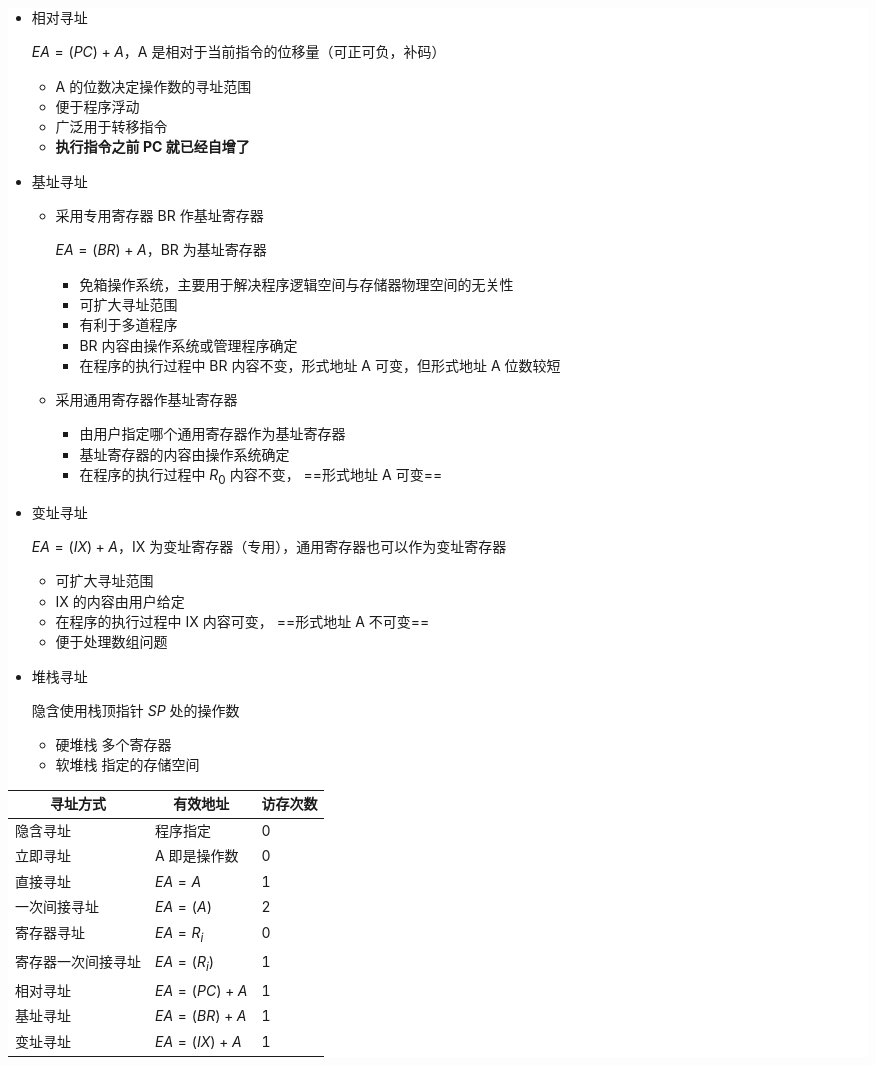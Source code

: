 -  相对寻址

   $EA = (PC) + A$，A 是相对于当前指令的位移量（可正可负，补码）

   -  A 的位数决定操作数的寻址范围
   -  便于程序浮动
   -  广泛用于转移指令
   -  **执行指令之前 PC 就已经自增了**

-  基址寻址

   -  采用专用寄存器 BR 作基址寄存器

      $EA = (BR) + A$，BR 为基址寄存器

      -  免箱操作系统，主要用于解决程序逻辑空间与存储器物理空间的无关性
      -  可扩大寻址范围
      -  有利于多道程序
      -  BR 内容由操作系统或管理程序确定
      -  在程序的执行过程中 BR 内容不变，形式地址 A 可变，但形式地址 A 位数较短

   -  采用通用寄存器作基址寄存器

      -  由用户指定哪个通用寄存器作为基址寄存器
      -  基址寄存器的内容由操作系统确定
      -  在程序的执行过程中 $R_0$ 内容不变， ==形式地址 A 可变==

-  变址寻址

   $EA = (IX) + A$，IX 为变址寄存器（专用），通用寄存器也可以作为变址寄存器

   -  可扩大寻址范围
   -  IX 的内容由用户给定
   -  在程序的执行过程中 IX 内容可变， ==形式地址 A 不可变==
   -  便于处理数组问题

-  堆栈寻址

   隐含使用栈顶指针 $SP$ 处的操作数

   -  硬堆栈 多个寄存器
   -  软堆栈 指定的存储空间

| 寻址方式           | 有效地址        | 访存次数 |
| ------------------ | --------------- | -------- |
| 隐含寻址           | 程序指定        | 0        |
| 立即寻址           | A 即是操作数    | 0        |
| 直接寻址           | $EA = A$        | 1        |
| 一次间接寻址       | $EA = (A)$      | 2        |
| 寄存器寻址         | $EA = R_i$      | 0        |
| 寄存器一次间接寻址 | $EA = (R_i)$    | 1        |
| 相对寻址           | $EA = (PC) + A$ | 1        |
| 基址寻址           | $EA = (BR) + A$ | 1        |
| 变址寻址           | $EA = (IX) + A$ | 1        |
